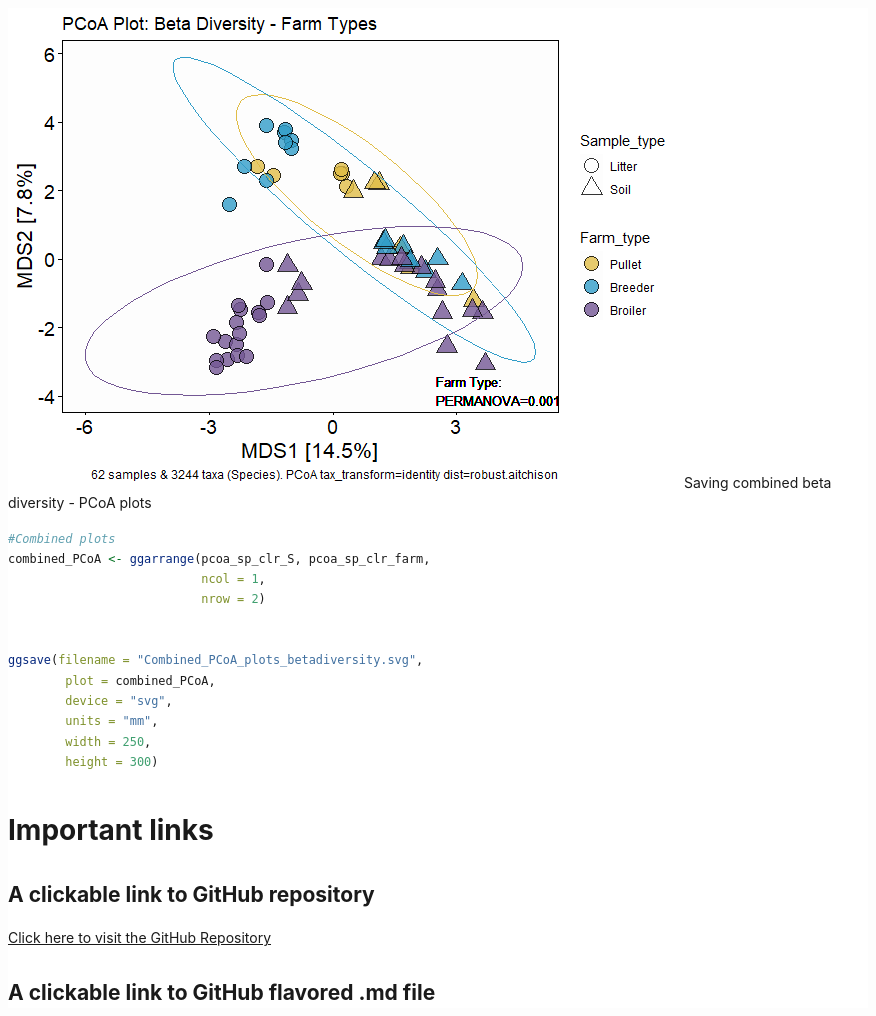 ![](Final_Project_Pankaj_files/figure-gfm/drawing%20PCoA%20plots-2.png)
Saving combined beta diversity - PCoA plots

``` r
#Combined plots
combined_PCoA <- ggarrange(pcoa_sp_clr_S, pcoa_sp_clr_farm,
                           ncol = 1,
                           nrow = 2)


ggsave(filename = "Combined_PCoA_plots_betadiversity.svg",
        plot = combined_PCoA,
        device = "svg",
        units = "mm",
        width = 250,
        height = 300)
```

# **Important links**

## A clickable link to GitHub repository

[Click here to visit the GitHub
Repository](https://github.com/ppg0001/PLPA_Assignment)

## A clickable link to GitHub flavored .md file
